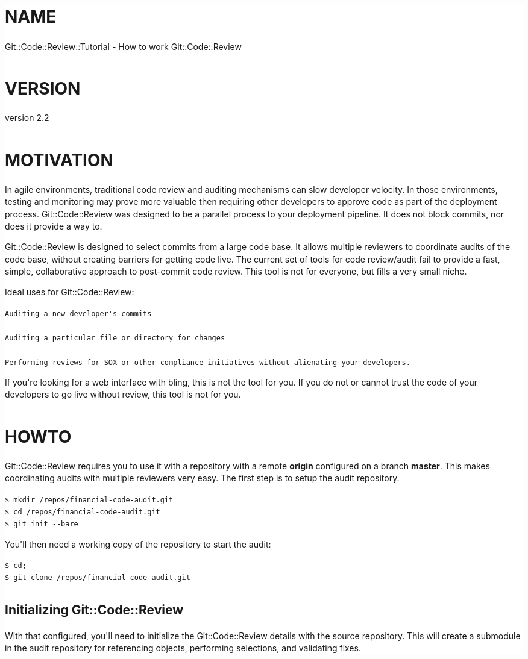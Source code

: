 # NAME

Git::Code::Review::Tutorial - How to work Git::Code::Review

# VERSION

version 2.2

# MOTIVATION

In agile environments, traditional code review and auditing mechanisms can
slow developer velocity.  In those environments, testing and monitoring may prove
more valuable then requiring other developers to approve code as part of the
deployment process.  Git::Code::Review was designed to be a parallel process to your
deployment pipeline.  It does not block commits, nor does it provide a way to.

Git::Code::Review is designed to select commits from a large code base.  It allows multiple
reviewers to coordinate audits of the code base, without creating barriers for getting code
live.  The current set of tools for code review/audit fail to provide a fast, simple, collaborative
approach to post-commit code review.  This tool is not for everyone, but fills a very small niche.

Ideal uses for Git::Code::Review:

    Auditing a new developer's commits

    Auditing a particular file or directory for changes

    Performing reviews for SOX or other compliance initiatives without alienating your developers.

If you're looking for a web interface with bling, this is not the tool for you.  If you do not or
cannot trust the code of your developers to go live without review, this tool is not for you.

# HOWTO

Git::Code::Review requires you to use it with a repository with a remote **origin** configured
on a branch **master**.  This makes coordinating audits with multiple reviewers very easy.  The first step
is to setup the audit repository.

    $ mkdir /repos/financial-code-audit.git
    $ cd /repos/financial-code-audit.git
    $ git init --bare

You'll then need a working copy of the repository to start the audit:

    $ cd;
    $ git clone /repos/financial-code-audit.git

## Initializing Git::Code::Review

With that configured, you'll need to initialize the Git::Code::Review details with the source repository.  This will
create a submodule in the audit repository for referencing objects, performing selections, and validating fixes.
